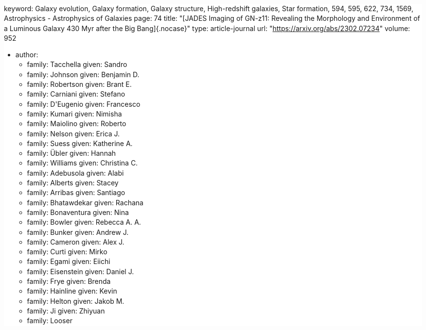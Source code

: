   keyword: Galaxy evolution, Galaxy formation, Galaxy structure,
    High-redshift galaxies, Star formation, 594, 595, 622, 734, 1569,
    Astrophysics - Astrophysics of Galaxies
  page: 74
  title: "[JADES Imaging of GN-z11: Revealing the Morphology and
    Environment of a Luminous Galaxy 430 Myr after the Big
    Bang]{.nocase}"
  type: article-journal
  url: "https://arxiv.org/abs/2302.07234"
  volume: 952
- author:
  - family: Tacchella
    given: Sandro
  - family: Johnson
    given: Benjamin D.
  - family: Robertson
    given: Brant E.
  - family: Carniani
    given: Stefano
  - family: D'Eugenio
    given: Francesco
  - family: Kumari
    given: Nimisha
  - family: Maiolino
    given: Roberto
  - family: Nelson
    given: Erica J.
  - family: Suess
    given: Katherine A.
  - family: Übler
    given: Hannah
  - family: Williams
    given: Christina C.
  - family: Adebusola
    given: Alabi
  - family: Alberts
    given: Stacey
  - family: Arribas
    given: Santiago
  - family: Bhatawdekar
    given: Rachana
  - family: Bonaventura
    given: Nina
  - family: Bowler
    given: Rebecca A. A.
  - family: Bunker
    given: Andrew J.
  - family: Cameron
    given: Alex J.
  - family: Curti
    given: Mirko
  - family: Egami
    given: Eiichi
  - family: Eisenstein
    given: Daniel J.
  - family: Frye
    given: Brenda
  - family: Hainline
    given: Kevin
  - family: Helton
    given: Jakob M.
  - family: Ji
    given: Zhiyuan
  - family: Looser